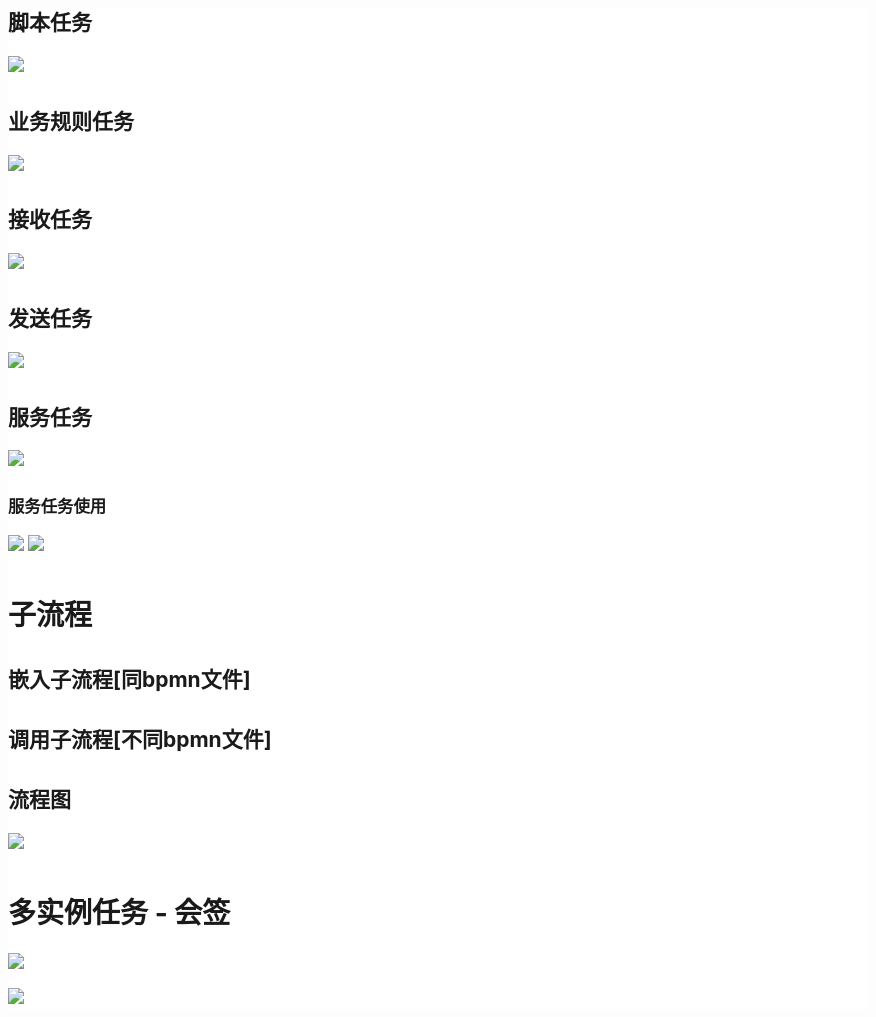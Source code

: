 ## 脚本任务

![](/images/activiti/activiti7/脚本任务.jpg)

## 业务规则任务

![](/images/activiti/activiti7/业务规则任务.jpg)

## 接收任务

![](/images/activiti/activiti7/接收任务.jpg)

## 发送任务

![](/images/activiti/activiti7/发送任务.jpg)

## 服务任务

![](/images/activiti/activiti7/服务任务.jpg)

### 服务任务使用

![](/images/activiti/activiti7/服务任务使用.jpg)
![](/images/activiti/activiti7/服务任务注意.jpg)

# 子流程

## 嵌入子流程[同bpmn文件]

## 调用子流程[不同bpmn文件]

## 流程图 

![](/images/activiti/activiti7/嵌套子任务.jpg)

# 多实例任务 - 会签

![](/images/activiti/activiti7/多实例任务.jpg)

![](/images/activiti/activiti7/多实例完成条件.jpg)
